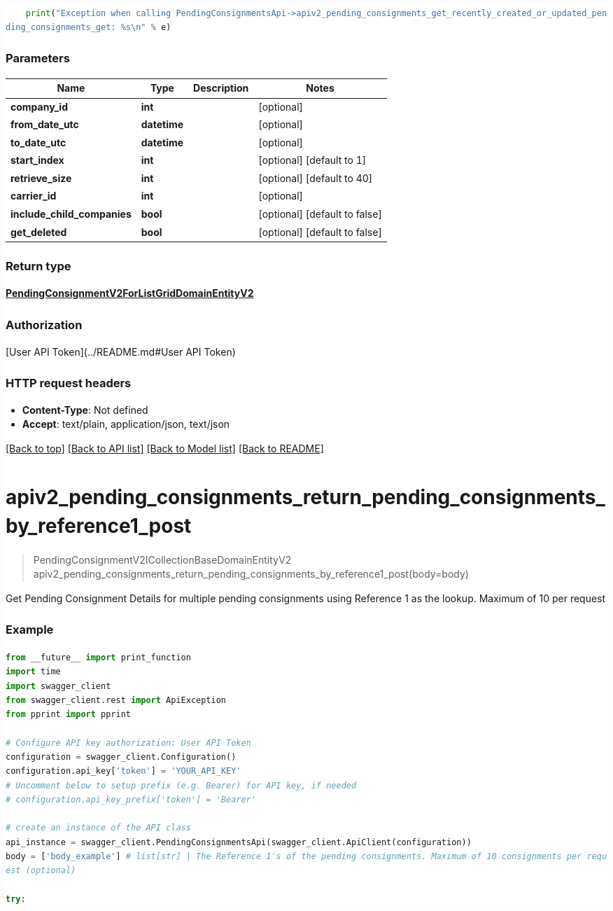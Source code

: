 ```python
    print("Exception when calling PendingConsignmentsApi->apiv2_pending_consignments_get_recently_created_or_updated_pending_consignments_get: %s\n" % e)
```

### Parameters

Name | Type | Description  | Notes
------------- | ------------- | ------------- | -------------
 **company_id** | **int**|  | [optional] 
 **from_date_utc** | **datetime**|  | [optional] 
 **to_date_utc** | **datetime**|  | [optional] 
 **start_index** | **int**|  | [optional] [default to 1]
 **retrieve_size** | **int**|  | [optional] [default to 40]
 **carrier_id** | **int**|  | [optional] 
 **include_child_companies** | **bool**|  | [optional] [default to false]
 **get_deleted** | **bool**|  | [optional] [default to false]

### Return type

[**PendingConsignmentV2ForListGridDomainEntityV2**](PendingConsignmentV2ForListGridDomainEntityV2.md)

### Authorization

[User API Token](../README.md#User API Token)

### HTTP request headers

 - **Content-Type**: Not defined
 - **Accept**: text/plain, application/json, text/json

[[Back to top]](#) [[Back to API list]](../README.md#documentation-for-api-endpoints) [[Back to Model list]](../README.md#documentation-for-models) [[Back to README]](../README.md)

# **apiv2_pending_consignments_return_pending_consignments_by_reference1_post**
> PendingConsignmentV2ICollectionBaseDomainEntityV2 apiv2_pending_consignments_return_pending_consignments_by_reference1_post(body=body)

Get Pending Consignment Details for multiple pending consignments using Reference 1 as the lookup. Maximum of 10 per request

### Example
```python
from __future__ import print_function
import time
import swagger_client
from swagger_client.rest import ApiException
from pprint import pprint

# Configure API key authorization: User API Token
configuration = swagger_client.Configuration()
configuration.api_key['token'] = 'YOUR_API_KEY'
# Uncomment below to setup prefix (e.g. Bearer) for API key, if needed
# configuration.api_key_prefix['token'] = 'Bearer'

# create an instance of the API class
api_instance = swagger_client.PendingConsignmentsApi(swagger_client.ApiClient(configuration))
body = ['body_example'] # list[str] | The Reference 1's of the pending consignments. Maximum of 10 consignments per request (optional)

try:
```
